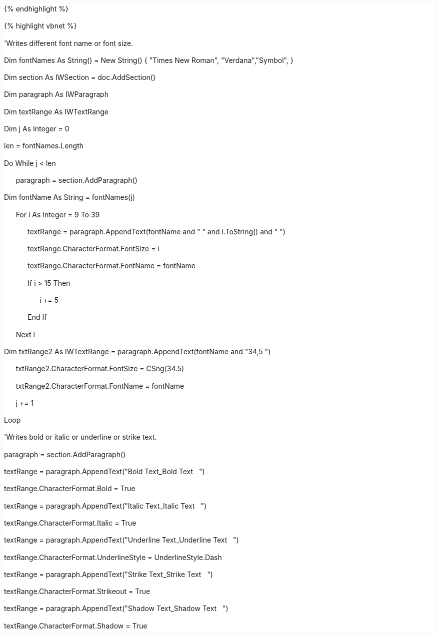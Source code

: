 {% endhighlight %}

{% highlight vbnet %}



'Writes different font name or font size.

Dim fontNames As String() = New String() { "Times New Roman", "Verdana","Symbol", }



Dim section As IWSection = doc.AddSection()

Dim paragraph As IWParagraph

Dim textRange As IWTextRange



Dim j As Integer = 0

len = fontNames.Length

Do While j < len

      paragraph = section.AddParagraph()

Dim fontName As String = fontNames(j)



      For i As Integer = 9 To 39

            textRange = paragraph.AppendText(fontName and " " and i.ToString() and " ")

            textRange.CharacterFormat.FontSize = i

            textRange.CharacterFormat.FontName = fontName

            If i > 15 Then

                  i += 5

            End If

      Next i

Dim txtRange2 As IWTextRange = paragraph.AppendText(fontName and "34,5 ")

      txtRange2.CharacterFormat.FontSize = CSng(34.5)

      txtRange2.CharacterFormat.FontName = fontName

      j += 1

Loop



'Writes bold or italic or underline or strike text.

paragraph = section.AddParagraph()

textRange = paragraph.AppendText("Bold Text_Bold Text   ")

textRange.CharacterFormat.Bold = True

textRange = paragraph.AppendText("Italic Text_Italic Text   ")

textRange.CharacterFormat.Italic = True

textRange = paragraph.AppendText("Underline Text_Underline Text   ")

textRange.CharacterFormat.UnderlineStyle = UnderlineStyle.Dash

textRange = paragraph.AppendText("Strike Text_Strike Text   ")

textRange.CharacterFormat.Strikeout = True



textRange = paragraph.AppendText("Shadow Text_Shadow Text   ")

textRange.CharacterFormat.Shadow = True
